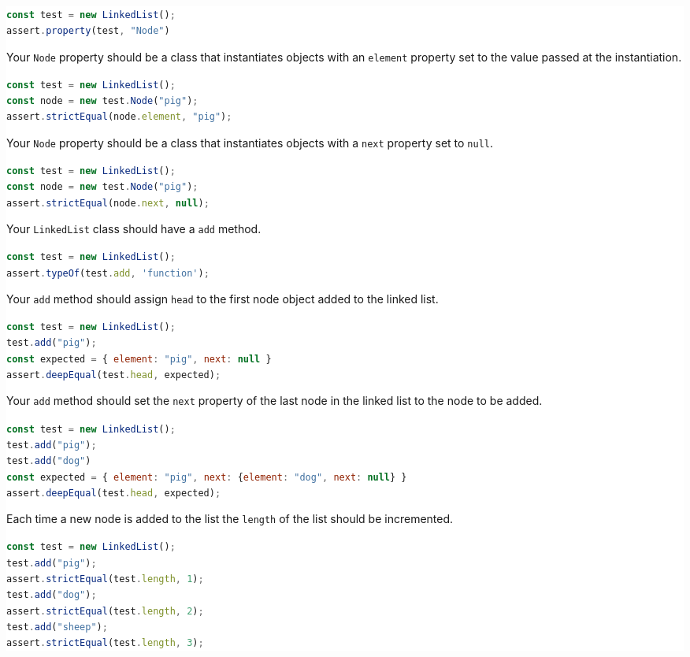 ```js
const test = new LinkedList();
assert.property(test, "Node")
```

Your `Node` property should be a class that instantiates objects with an `element` property set to the value passed at the instantiation.

```js
const test = new LinkedList();
const node = new test.Node("pig");
assert.strictEqual(node.element, "pig");
```

Your `Node` property should be a class that instantiates objects with a `next` property set to `null`.

```js
const test = new LinkedList();
const node = new test.Node("pig");
assert.strictEqual(node.next, null);
```

Your `LinkedList` class should have a `add` method.

```js
const test = new LinkedList();
assert.typeOf(test.add, 'function');
```

Your `add` method should assign `head` to the first node object added to the linked list.

```js
const test = new LinkedList();
test.add("pig");
const expected = { element: "pig", next: null }
assert.deepEqual(test.head, expected);
```

Your `add` method should set the `next` property of the last node in the linked list to the node to be added.

```js
const test = new LinkedList();
test.add("pig");
test.add("dog")
const expected = { element: "pig", next: {element: "dog", next: null} }
assert.deepEqual(test.head, expected);
```

Each time a new node is added to the list the `length` of the list should be incremented.

```js
const test = new LinkedList();
test.add("pig");
assert.strictEqual(test.length, 1);
test.add("dog");
assert.strictEqual(test.length, 2);
test.add("sheep");
assert.strictEqual(test.length, 3);
```
